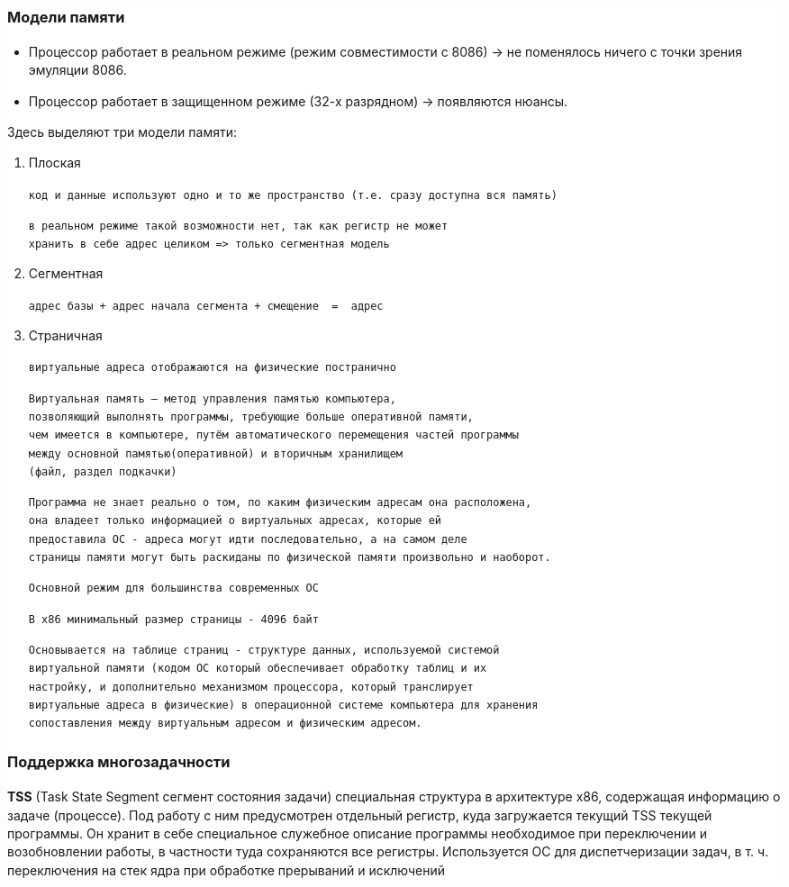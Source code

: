 ### Модели памяти
* Процессор работает в реальном режиме (режим совместимости с 8086) -> не поменялось ничего с точки зрения эмуляции 8086.

* Процессор работает в защищенном режиме (32-х разрядном) -> появляются нюансы.

Здесь выделяют три модели памяти:
1. Плоская 
   ```
   код и данные используют одно и то же пространство (т.е. сразу доступна вся память)
   ```
   ```
   в реальном режиме такой возможности нет, так как регистр не может 
   хранить в себе адрес целиком => только сегментная модель
   ```
2. Сегментная
   ```
   адрес базы + адрес начала сегмента + смещение  =  адрес
   ```
3. Страничная
   ```
   виртуальные адреса отображаются на физические постранично
   ```
   ```
   Виртуальная память — метод управления памятью компьютера, 
   позволяющий выполнять программы, требующие больше оперативной памяти, 
   чем имеется в компьютере, путём автоматического перемещения частей программы 
   между основной памятью(оперативной) и вторичным хранилищем 
   (файл, раздел подкачки)
   ```
   ```
   Программа не знает реально о том, по каким физическим адресам она расположена, 
   она владеет только информацией о виртуальных адресах, которые ей 
   предоставила ОС - адреса могут идти последовательно, а на самом деле 
   страницы памяти могут быть раскиданы по физической памяти произвольно и наоборот.
   ```
   ```
   Основной режим для большинства современных ОС
   ```
   ```
   В x86 минимальный размер страницы - 4096 байт
   ```
   ```
   Основывается на таблице страниц - структуре данных, используемой системой 
   виртуальной памяти (кодом ОС который обеспечивает обработку таблиц и их 
   настройку, и дополнительно механизмом процессора, который транслирует 
   виртуальные адреса в физические) в операционной системе компьютера для хранения 
   сопоставления между виртуальным адресом и физическим адресом. 
   ```


### Поддержка многозадачности
**TSS** (Task State Segment сегмент состояния задачи) специальная структура в архитектуре x86, содержащая информацию о задаче (процессе). Под работу с ним предусмотрен отдельный регистр, куда загружается текущий TSS текущей программы. Он хранит в себе специальное служебное описание программы необходимое при переключении и возобновлении работы, в частности туда сохраняются все регистры. Используется ОС для диспетчеризации задач, в т. ч. переключения на стек ядра при обработке прерываний и исключений
